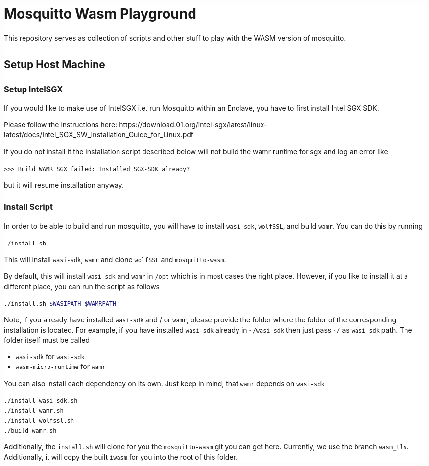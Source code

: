 # Mosquitto Wasm Playground
This repository serves as collection of scripts and other stuff to play with the WASM version of mosquitto.

## Setup Host Machine

### Setup IntelSGX
If you would like to make use of IntelSGX i.e. run Mosquitto within an Enclave, you have to first install Intel SGX SDK.

Please follow the instructions here: https://download.01.org/intel-sgx/latest/linux-latest/docs/Intel_SGX_SW_Installation_Guide_for_Linux.pdf

If you do not install it the installation script described below will not build the wamr runtime for sgx and log an error like

```>>> Build WAMR SGX failed: Installed SGX-SDK already?```

but it will resume installation anyway.

### Install Script
In order to be able to build and run mosquitto, you will have to install `wasi-sdk`, `wolfSSL`, and build `wamr`. You can do this by running
```bash
./install.sh
```
This will install `wasi-sdk`, `wamr` and clone `wolfSSL` and `mosquitto-wasm`.

By default, this will install `wasi-sdk` and `wamr` in `/opt` which is in most cases the right place. However, if you like to install it at a different place, you can run the script as follows
```bash
./install.sh $WASIPATH $WAMRPATH
```
Note, if you already have installed `wasi-sdk` and / or `wamr`, please provide the folder where the folder of the corresponding installation is located.
For example, if you have installed `wasi-sdk` already in `~/wasi-sdk` then just pass `~/` as `wasi-sdk` path. The folder itself must be called 
* `wasi-sdk` for `wasi-sdk`
* `wasm-micro-runtime` for `wamr`

You can also install each dependency on its own. Just keep in mind, that `wamr` depends on `wasi-sdk`

```bash
./install_wasi-sdk.sh
./install_wamr.sh
./install_wolfssl.sh
./build_wamr.sh
```

Additionally, the `install.sh` will clone for you the `mosquitto-wasm` git you can get [here](ttps://cs-gitlab.unine.ch/iiun/mosquitto-wasm.git). Currently, we use the branch `wasm_tls`.
Additionally, it will copy the built `iwasm` for you into the root of this folder.
